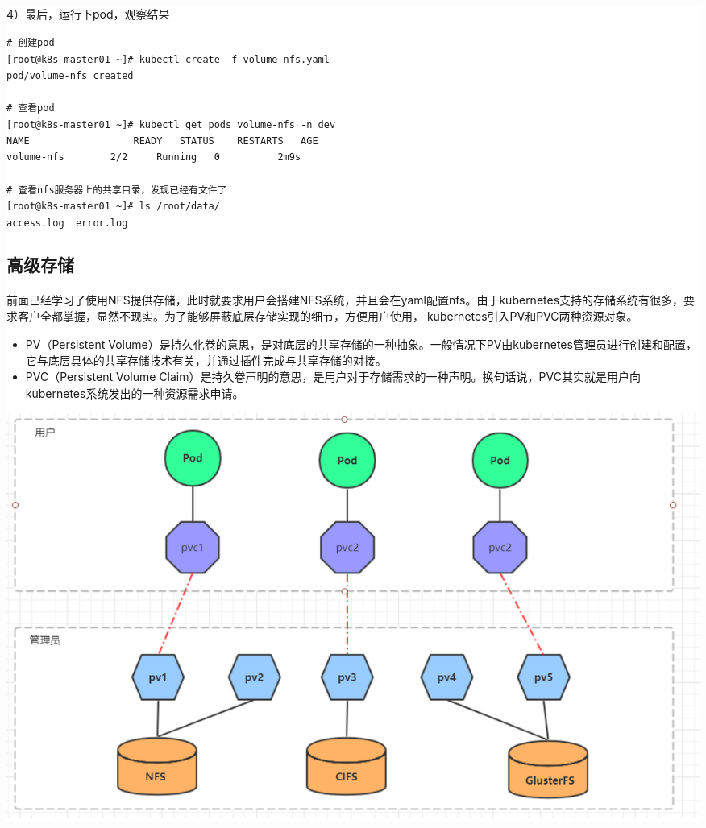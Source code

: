 4）最后，运行下pod，观察结果

```shell
# 创建pod
[root@k8s-master01 ~]# kubectl create -f volume-nfs.yaml
pod/volume-nfs created

# 查看pod
[root@k8s-master01 ~]# kubectl get pods volume-nfs -n dev
NAME                  READY   STATUS    RESTARTS   AGE
volume-nfs        2/2     Running   0          2m9s

# 查看nfs服务器上的共享目录，发现已经有文件了
[root@k8s-master01 ~]# ls /root/data/
access.log  error.log
```

## 高级存储

前面已经学习了使用NFS提供存储，此时就要求用户会搭建NFS系统，并且会在yaml配置nfs。由于kubernetes支持的存储系统有很多，要求客户全都掌握，显然不现实。为了能够屏蔽底层存储实现的细节，方便用户使用， kubernetes引入PV和PVC两种资源对象。

* PV（Persistent Volume）是持久化卷的意思，是对底层的共享存储的一种抽象。一般情况下PV由kubernetes管理员进行创建和配置，它与底层具体的共享存储技术有关，并通过插件完成与共享存储的对接。
* PVC（Persistent Volume Claim）是持久卷声明的意思，是用户对于存储需求的一种声明。换句话说，PVC其实就是用户向kubernetes系统发出的一种资源需求申请。

​![img](assets/net-img-202407031558189-20240723152547-sac4swa.png)​

